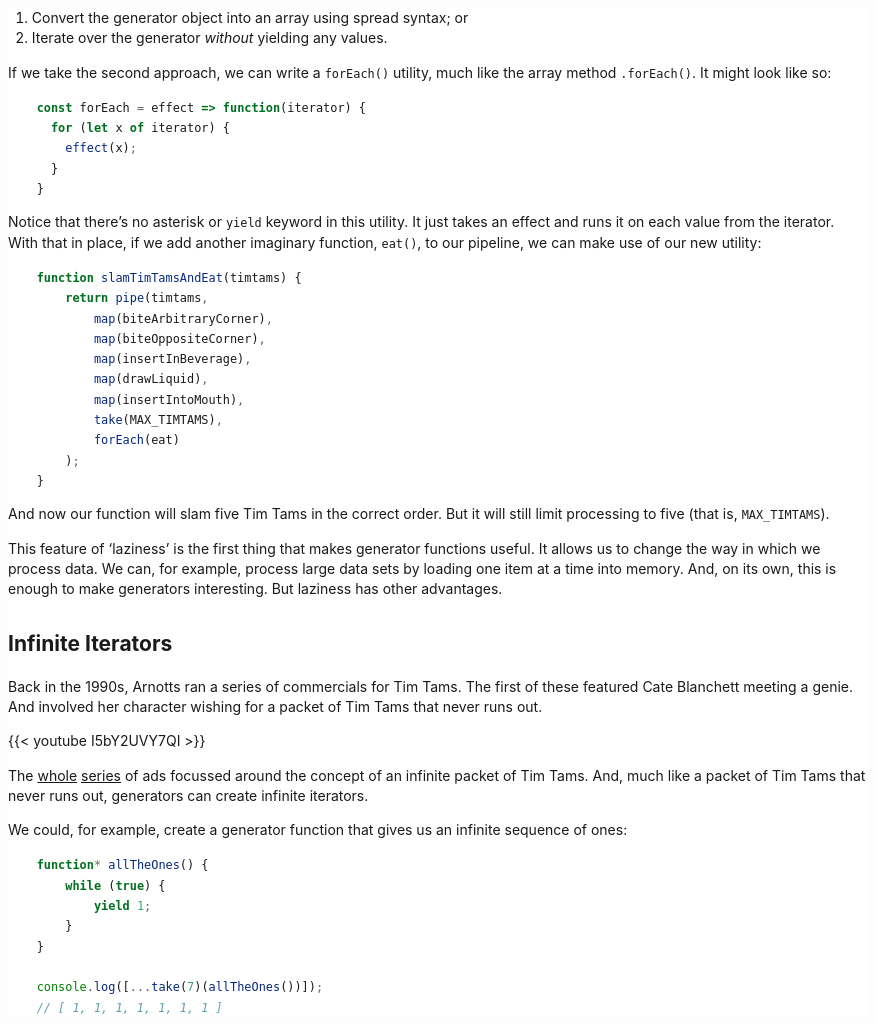 1.  Convert the generator object into an array using spread syntax; or
2.  Iterate over the generator _without_ yielding any values.

If we take the second approach, we can write a `forEach()` utility, much like the array method `.forEach()`. It might look like so:

```javascript
    const forEach = effect => function(iterator) {
      for (let x of iterator) {
        effect(x);
      }
    }
```

Notice that there’s no asterisk or `yield` keyword in this utility. It just takes an effect and runs it on each value from the iterator. With that in place, if we add another imaginary function, `eat()`, to our pipeline, we can make use of our new utility:

```javascript
    function slamTimTamsAndEat(timtams) {
        return pipe(timtams,
            map(biteArbitraryCorner),
            map(biteOppositeCorner),
            map(insertInBeverage),
            map(drawLiquid),
            map(insertIntoMouth),
            take(MAX_TIMTAMS),
            forEach(eat)
        );
    }
```

And now our function will slam five Tim Tams in the correct order. But it will still limit processing to five (that is, `MAX_TIMTAMS`).

This feature of ‘laziness’ is the first thing that makes generator functions useful. It allows us to change the way in which we process data. We can, for example, process large data sets by loading one item at a time into memory. And, on its own, this is enough to make generators interesting. But laziness has other advantages.

Infinite Iterators
------------------

Back in the 1990s, Arnotts ran a series of commercials for Tim Tams. The first of these featured Cate Blanchett meeting a genie. And involved her character wishing for a packet of Tim Tams that never runs out.

{{< youtube I5bY2UVY7QI >}}
>
The [whole](https://www.youtube.com/watch?v=wz3hHxgDAnY) [series](https://www.youtube.com/watch?v=-p7thvWWLL0) of ads focussed around the concept of an infinite packet of Tim Tams. And, much like a packet of Tim Tams that never runs out, generators can create infinite iterators.

We could, for example, create a generator function that gives us an infinite sequence of ones:

```javascript
    function* allTheOnes() {
        while (true) { 
            yield 1;
        }
    }
    
    console.log([...take(7)(allTheOnes())]);
    // [ 1, 1, 1, 1, 1, 1, 1 ]
```
